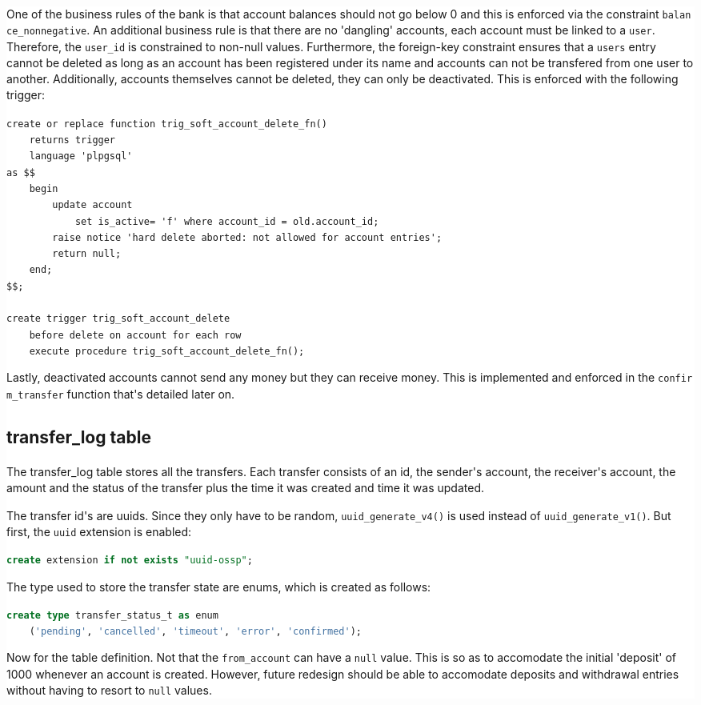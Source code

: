 

One of the business rules of the bank is that account balances should not go below 0 and this is enforced via the constraint `balance_nonnegative`. An additional business rule is that there are no 'dangling' accounts, each account must be linked to a `user`. Therefore, the `user_id` is constrained to non-null values. Furthermore, the foreign-key constraint ensures that a `users` entry cannot be deleted as long as an account has been registered under its name and accounts can not be transfered from one user to another. Additionally, accounts themselves cannot be deleted, they can only be deactivated. This is enforced with the following trigger:

```plsql
create or replace function trig_soft_account_delete_fn()
    returns trigger
    language 'plpgsql'
as $$
    begin
        update account
            set is_active= 'f' where account_id = old.account_id;
        raise notice 'hard delete aborted: not allowed for account entries';
        return null;
    end;
$$;

create trigger trig_soft_account_delete
    before delete on account for each row
    execute procedure trig_soft_account_delete_fn();
```

Lastly, deactivated accounts cannot send any money but they can receive money. This is implemented and enforced in the `confirm_transfer` function that's detailed later on.



## transfer_log table

The transfer_log table stores all the transfers. Each transfer consists of an id, the sender's account, the receiver's account, the amount and the status of the transfer plus the time it was created and time it was updated.



The transfer id's are uuids. Since they only have to be random, `uuid_generate_v4()` is used instead of `uuid_generate_v1()`. But first, the `uuid` extension is enabled:

```sql
create extension if not exists "uuid-ossp";
```



The type used to store the transfer state are enums, which is created as follows:

```sql
create type transfer_status_t as enum
    ('pending', 'cancelled', 'timeout', 'error', 'confirmed');
```



Now for the table definition. Not that the `from_account` can have a `null` value. This is so as to accomodate the initial 'deposit' of 1000 whenever an account is created. However, future redesign should be able to accomodate deposits and withdrawal entries without having to resort to `null` values.
